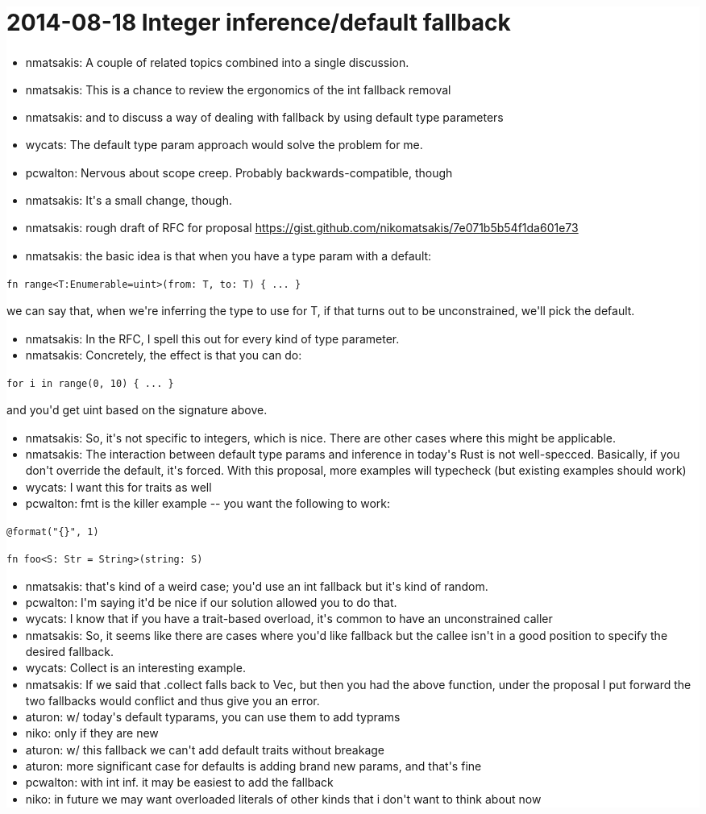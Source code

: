 # 2014-08-18 Integer inference/default fallback

- nmatsakis: A couple of related topics combined into a single discussion.
- nmatsakis: This is a chance to review the ergonomics of the int fallback removal
- nmatsakis: and to discuss a way of dealing with fallback by using default type parameters
- wycats: The default type param approach would solve the problem for me.
- pcwalton: Nervous about scope creep. Probably backwards-compatible, though
- nmatsakis: It's a small change, though.
- nmatsakis: rough draft of RFC for proposal https://gist.github.com/nikomatsakis/7e071b5b54f1da601e73

- nmatsakis: the basic idea is that when you have a type param with a default:

```
fn range<T:Enumerable=uint>(from: T, to: T) { ... }
```

we can say that, when we're inferring the type to use for T, if that turns out to be unconstrained, we'll pick the default.
- nmatsakis: In the RFC, I spell this out for every kind of type parameter.
- nmatsakis: Concretely, the effect is that you can do:

```
for i in range(0, 10) { ... }
```

and you'd get uint based on the signature above.
- nmatsakis: So, it's not specific to integers, which is nice. There are other cases where this might be applicable.
- nmatsakis: The interaction between default type params and inference in today's Rust is not well-specced. Basically, if you don't override the default, it's forced. With this proposal, more examples will typecheck (but existing examples should work)
- wycats: I want this for traits as well
- pcwalton: fmt is the killer example -- you want the following to work:

```
@format("{}", 1)
```

```
fn foo<S: Str = String>(string: S)
```

- nmatsakis: that's kind of a weird case; you'd use an int fallback but it's kind of random.
- pcwalton: I'm saying it'd be nice if our solution allowed you to do that.
- wycats: I know that if you have a trait-based overload, it's common to have an unconstrained caller
- nmatsakis: So, it seems like there are cases where you'd like fallback but the callee isn't in a good position to specify the desired fallback.
- wycats: Collect is an interesting example.
- nmatsakis: If we said that .collect falls back to Vec, but then you had the above function, under the proposal I put forward the two fallbacks would conflict and thus give you an error.
- aturon: w/ today's default typarams, you can use them to add typrams
- niko: only if they are new
- aturon: w/ this fallback we can't add default traits without breakage
- aturon: more significant case for defaults is adding brand new params, and that's fine
- pcwalton: with int inf. it may be easiest to add the fallback
- niko: in future we may want overloaded literals of other kinds that i don't want to think about now
